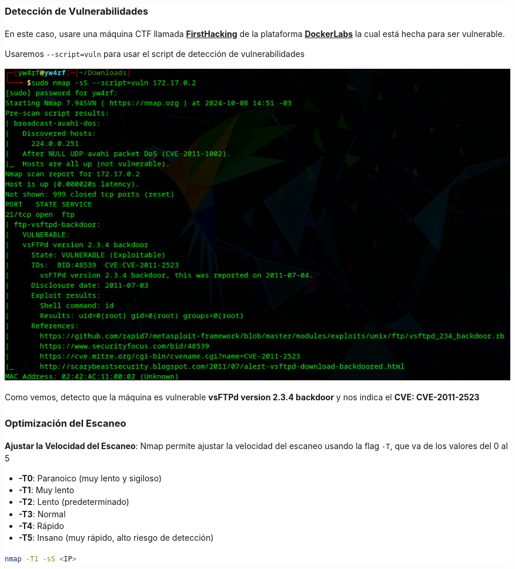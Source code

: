 ### Detección de Vulnerabilidades

En este caso, usare una máquina CTF llamada **[FirstHacking](https://yw4rf.vercel.app/posts/dockerlabs/machine-firsthacking/)** de la plataforma **[DockerLabs](https://dockerlabs.es)** la cual está hecha para ser vulnerable.

Usaremos `--script=vuln` para usar el script de detección de vulnerabilidades

![Nmap Yw4rf](../../../assets/Ethical-Hacking/NetworkEnumeration/networkEnum5.png)

Como vemos, detecto que la máquina es vulnerable **vsFTPd version 2.3.4 backdoor** y nos indica el **CVE: CVE-2011-2523**

### Optimización del Escaneo

**Ajustar la Velocidad del Escaneo**: Nmap permite ajustar la velocidad del escaneo usando la flag `-T`, que va de los valores del 0 al 5

- **-T0**: Paranoico (muy lento y sigiloso)
- **-T1**: Muy lento
- **-T2**: Lento (predeterminado)
- **-T3**: Normal
- **-T4**: Rápido
- **-T5**: Insano (muy rápido, alto riesgo de detección)

~~~bash
nmap -T1 -sS <IP>
~~~
